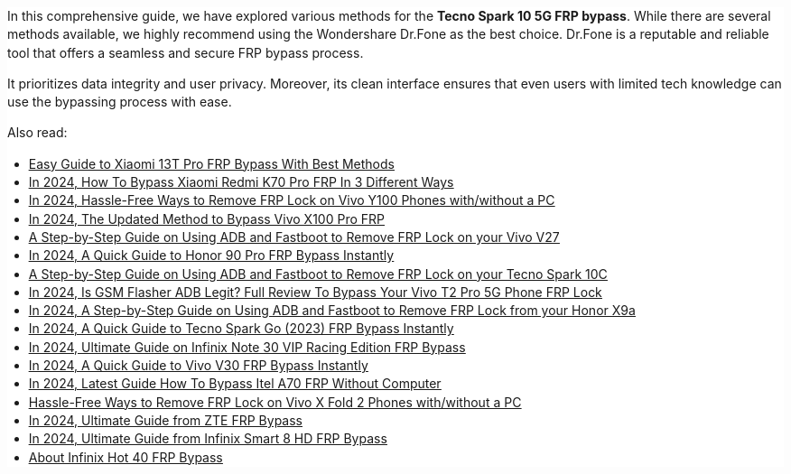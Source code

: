 In this comprehensive guide, we have explored various methods for the **Tecno Spark 10 5G FRP bypass**. While there are several methods available, we highly recommend using the Wondershare Dr.Fone as the best choice. Dr.Fone is a reputable and reliable tool that offers a seamless and secure FRP bypass process.

It prioritizes data integrity and user privacy. Moreover, its clean interface ensures that even users with limited tech knowledge can use the bypassing process with ease.



<ins class="adsbygoogle"
     style="display:block"
     data-ad-client="ca-pub-7571918770474297"
     data-ad-slot="8358498916"
     data-ad-format="auto"
     data-full-width-responsive="true"></ins>


<span class="atpl-alsoreadstyle">Also read:</span>
<div><ul>
<li><a href="https://bypass-frp.techidaily.com/easy-guide-to-xiaomi-13t-pro-frp-bypass-with-best-methods-by-drfone-android/"><u>Easy Guide to Xiaomi 13T Pro FRP Bypass With Best Methods</u></a></li>
<li><a href="https://bypass-frp.techidaily.com/in-2024-how-to-bypass-xiaomi-redmi-k70-pro-frp-in-3-different-ways-by-drfone-android/"><u>In 2024, How To Bypass Xiaomi Redmi K70 Pro FRP In 3 Different Ways</u></a></li>
<li><a href="https://bypass-frp.techidaily.com/in-2024-hassle-free-ways-to-remove-frp-lock-on-vivo-y100-phones-withwithout-a-pc-by-drfone-android/"><u>In 2024, Hassle-Free Ways to Remove FRP Lock on Vivo Y100 Phones with/without a PC</u></a></li>
<li><a href="https://bypass-frp.techidaily.com/in-2024-the-updated-method-to-bypass-vivo-x100-pro-frp-by-drfone-android/"><u>In 2024, The Updated Method to Bypass Vivo X100 Pro FRP</u></a></li>
<li><a href="https://bypass-frp.techidaily.com/a-step-by-step-guide-on-using-adb-and-fastboot-to-remove-frp-lock-on-your-vivo-v27-by-drfone-android/"><u>A Step-by-Step Guide on Using ADB and Fastboot to Remove FRP Lock on your Vivo V27</u></a></li>
<li><a href="https://bypass-frp.techidaily.com/in-2024-a-quick-guide-to-honor-90-pro-frp-bypass-instantly-by-drfone-android/"><u>In 2024, A Quick Guide to Honor 90 Pro FRP Bypass Instantly</u></a></li>
<li><a href="https://bypass-frp.techidaily.com/a-step-by-step-guide-on-using-adb-and-fastboot-to-remove-frp-lock-on-your-tecno-spark-10c-by-drfone-android/"><u>A Step-by-Step Guide on Using ADB and Fastboot to Remove FRP Lock on your Tecno Spark 10C</u></a></li>
<li><a href="https://bypass-frp.techidaily.com/in-2024-is-gsm-flasher-adb-legit-full-review-to-bypass-your-vivo-t2-pro-5g-phone-frp-lock-by-drfone-android/"><u>In 2024, Is GSM Flasher ADB Legit? Full Review To Bypass Your Vivo T2 Pro 5G Phone FRP Lock</u></a></li>
<li><a href="https://bypass-frp.techidaily.com/in-2024-a-step-by-step-guide-on-using-adb-and-fastboot-to-remove-frp-lock-from-your-honor-x9a-by-drfone-android/"><u>In 2024, A Step-by-Step Guide on Using ADB and Fastboot to Remove FRP Lock from your Honor X9a</u></a></li>
<li><a href="https://bypass-frp.techidaily.com/in-2024-a-quick-guide-to-tecno-spark-go-2023-frp-bypass-instantly-by-drfone-android/"><u>In 2024, A Quick Guide to Tecno Spark Go (2023) FRP Bypass Instantly</u></a></li>
<li><a href="https://bypass-frp.techidaily.com/in-2024-ultimate-guide-on-infinix-note-30-vip-racing-edition-frp-bypass-by-drfone-android/"><u>In 2024, Ultimate Guide on Infinix Note 30 VIP Racing Edition FRP Bypass</u></a></li>
<li><a href="https://bypass-frp.techidaily.com/in-2024-a-quick-guide-to-vivo-v30-frp-bypass-instantly-by-drfone-android/"><u>In 2024, A Quick Guide to Vivo V30 FRP Bypass Instantly</u></a></li>
<li><a href="https://bypass-frp.techidaily.com/in-2024-latest-guide-how-to-bypass-itel-a70-frp-without-computer-by-drfone-android/"><u>In 2024, Latest Guide How To Bypass Itel A70 FRP Without Computer</u></a></li>
<li><a href="https://bypass-frp.techidaily.com/hassle-free-ways-to-remove-frp-lock-on-vivo-x-fold-2-phones-withwithout-a-pc-by-drfone-android/"><u>Hassle-Free Ways to Remove FRP Lock on Vivo X Fold 2 Phones with/without a PC</u></a></li>
<li><a href="https://bypass-frp.techidaily.com/in-2024-ultimate-guide-from-zte-frp-bypass-by-drfone-android/"><u>In 2024, Ultimate Guide from ZTE FRP Bypass</u></a></li>
<li><a href="https://bypass-frp.techidaily.com/in-2024-ultimate-guide-from-infinix-smart-8-hd-frp-bypass-by-drfone-android/"><u>In 2024, Ultimate Guide from Infinix Smart 8 HD FRP Bypass</u></a></li>
<li><a href="https://bypass-frp.techidaily.com/about-infinix-hot-40-frp-bypass-by-drfone-android/"><u>About Infinix Hot 40 FRP Bypass</u></a></li>